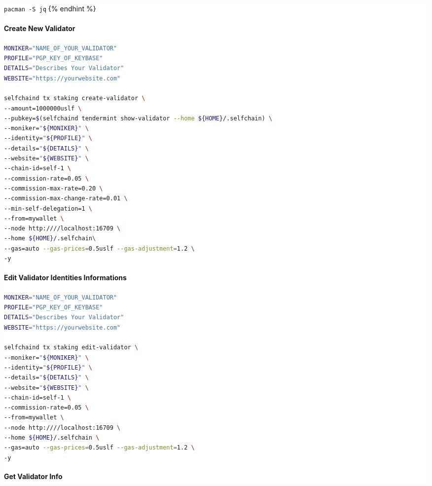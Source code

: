 `pacman -S jq`
{% endhint %}

#### Create New Validator

```bash
MONIKER="NAME_OF_YOUR_VALIDATOR"
PROFILE="PGP_KEY_OF_KEYBASE"
DETAILS="Describes Your Validator"
WEBSITE="https://yourwebsite.com"

selfchaind tx staking create-validator \
--amount=1000000uslf \
--pubkey=$(selfchaind tendermint show-validator --home ${HOME}/.selfchain) \
--moniker="${MONIKER}" \
--identity="${PROFILE}" \
--details="${DETAILS}" \
--website="${WEBSITE}" \
--chain-id=self-1 \
--commission-rate=0.05 \
--commission-max-rate=0.20 \
--commission-max-change-rate=0.01 \
--min-self-delegation=1 \
--from=mywallet \
--node http:////localhost:16709 \
--home ${HOME}/.selfchain\
--gas=auto --gas-prices=0.5uslf --gas-adjustment=1.2 \
-y
```

#### Edit Validator Identities Informations

```bash
MONIKER="NAME_OF_YOUR_VALIDATOR"
PROFILE="PGP_KEY_OF_KEYBASE"
DETAILS="Describes Your Validator"
WEBSITE="https://yourwebsite.com"

selfchaind tx staking edit-validator \
--moniker="${MONIKER}" \
--identity="${PROFILE}" \
--details="${DETAILS}" \
--website="${WEBSITE}" \
--chain-id=self-1 \
--commission-rate=0.05 \
--from=mywallet \
--node http:////localhost:16709 \
--home ${HOME}/.selfchain \
--gas=auto --gas-prices=0.5uslf --gas-adjustment=1.2 \
-y
```

#### Get Validator Info
